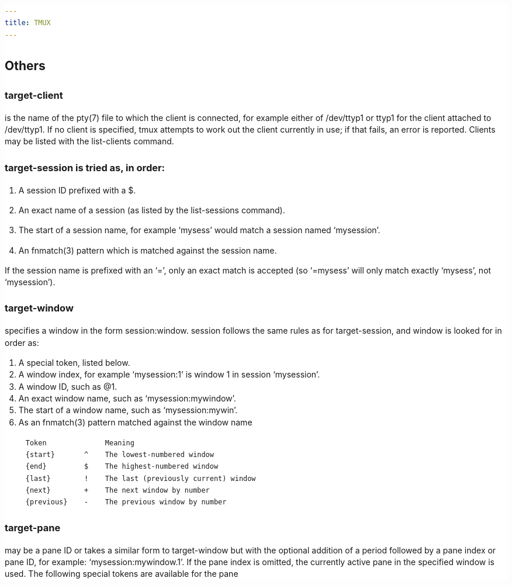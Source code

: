 ```yaml
---
title: TMUX
---
```


## Others

### target-client 

is the name of the pty(7) file to which the client is connected, for example either of /dev/ttyp1 or ttyp1 for the client attached to /dev/ttyp1.  If no client is specified, tmux attempts to work out the client currently in use; if that fails, an error is reported. Clients may be listed with the list-clients command.

### target-session is tried as, in order:

1.   A session ID prefixed with a $.

2.   An exact name of a session (as listed by the list-sessions command).

3.   The start of a session name, for example ‘mysess’ would match a session named ‘mysession’.

4.   An fnmatch(3) pattern which is matched against the session name.

If the session name is prefixed with an ‘=’, only an exact match is accepted (so ‘=mysess’ will only match exactly ‘mysess’, not ‘mysession’).

### target-window 
specifies a window in the form session:window.  session follows the same rules as for target-session, and window is looked for in order as:

1.   A special token, listed below.
2.   A window index, for example ‘mysession:1’ is
window 1 in session ‘mysession’.
3.   A window ID, such as @1.
4.   An exact window name, such as ‘mysession:mywindow’.
5.   The start of a window name, such as ‘mysession:mywin’.
6.   As an fnmatch(3) pattern matched against the window name
```
     Token              Meaning
     {start}       ^    The lowest-numbered window
     {end}         $    The highest-numbered window
     {last}        !    The last (previously current) window
     {next}        +    The next window by number
     {previous}    -    The previous window by number
```
### target-pane
may be a pane ID or takes a similar form to target-window but with the optional addition of a period followed by a pane index or pane ID, for example: ‘mysession:mywindow.1’.  If the pane index is omitted, the      currently active pane in the specified window is used.
The following special tokens are available for the pane
